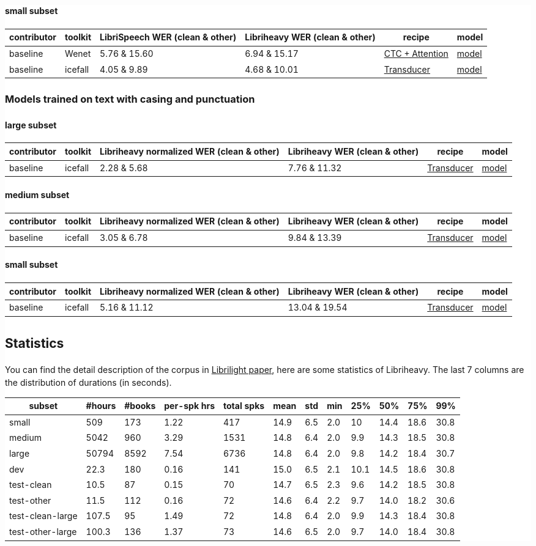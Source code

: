 
#### small subset

| contributor | toolkit | LibriSpeech WER (clean & other) | Libriheavy WER (clean & other) | recipe | model |
|-------------|---------|---------------------------------|--------------------------------|--------|-------|
| baseline    | Wenet   | 5.76 & 15.60                    |  6.94 & 15.17                  | [CTC + Attention]()       | [model]()      |
| baseline    | icefall | 4.05 & 9.89                     |  4.68 & 10.01                  | [Transducer]()       | [model]()      |


### Models trained on text with casing and punctuation

#### large subset

| contributor | toolkit | Libriheavy normalized WER (clean & other) | Libriheavy WER (clean & other) | recipe | model |
|-------------|---------|-------------------------------------------|--------------------------------|--------|-------|
| baseline    | icefall |  2.28 & 5.68                              |  7.76 & 11.32                  | [Transducer]()       | [model]()       |

#### medium subset

| contributor | toolkit | Libriheavy normalized WER (clean & other) | Libriheavy WER (clean & other) | recipe | model |
|-------------|---------|-------------------------------------------|--------------------------------|--------|-------|
| baseline    | icefall |  3.05 & 6.78                              |  9.84 & 13.39                  | [Transducer]()       | [model]()      |

#### small subset

| contributor | toolkit | Libriheavy normalized WER (clean & other) | Libriheavy WER (clean & other) | recipe | model |
|-------------|---------|-------------------------------------------|--------------------------------|--------|-------|
| baseline    | icefall |  5.16 & 11.12                             | 13.04 & 19.54                  | [Transducer]()       | [model]()      |


## Statistics

You can find the detail description of the corpus in [Librilight paper](https://arxiv.org/pdf/1912.07875.pdf), here are some statistics of Libriheavy.
The last 7 columns are the distribution of durations (in seconds).

| subset          |  #hours |  #books  | per-spk hrs | total spks | mean | std | min | 25%  | 50%  | 75%  | 99%  |
|-----------------|---------|----------|-------------|------------|------|-----|-----|------|------|------|------|
| small           |   509   |   173    |   1.22      |  417       | 14.9 | 6.5 | 2.0 | 10   | 14.4 | 18.6 | 30.8 |
| medium          |   5042  |   960    |   3.29      |  1531      | 14.8 | 6.4 | 2.0 | 9.9  | 14.3 | 18.5 | 30.8 |
| large           |   50794 |   8592   |   7.54      |  6736      | 14.8 | 6.4 | 2.0 | 9.8  | 14.2 | 18.4 | 30.7 |
| dev             |   22.3  |   180    |   0.16      |  141       | 15.0 | 6.5 | 2.1 | 10.1 | 14.5 | 18.6 | 30.8 |
| test-clean      |   10.5  |   87     |   0.15      |  70        | 14.7 | 6.5 | 2.3 | 9.6  | 14.2 | 18.5 | 30.8 |
| test-other      |   11.5  |   112    |   0.16      |  72        | 14.6 | 6.4 | 2.2 | 9.7  | 14.0 | 18.2 | 30.6 |
| test-clean-large|   107.5 |   95     |   1.49      |  72        | 14.8 | 6.4 | 2.0 | 9.9  | 14.3 | 18.4 | 30.8 |
| test-other-large|   100.3 |   136    |   1.37      |  73        | 14.6 | 6.5 | 2.0 | 9.7  | 14.0 | 18.4 | 30.8 |
